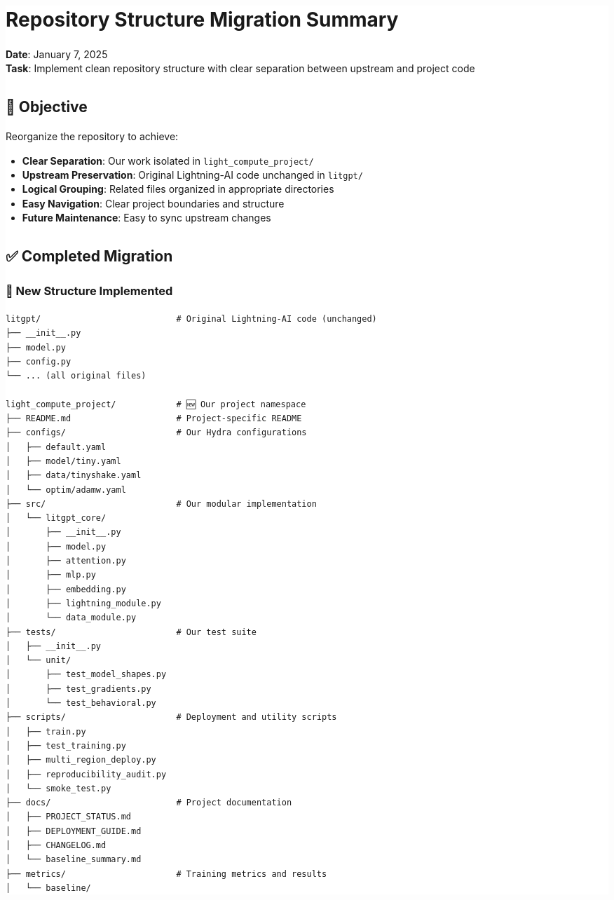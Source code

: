 # Repository Structure Migration Summary

**Date**: January 7, 2025  
**Task**: Implement clean repository structure with clear separation between upstream and project code

## 🎯 Objective

Reorganize the repository to achieve:

- **Clear Separation**: Our work isolated in `light_compute_project/`
- **Upstream Preservation**: Original Lightning-AI code unchanged in `litgpt/`
- **Logical Grouping**: Related files organized in appropriate directories
- **Easy Navigation**: Clear project boundaries and structure
- **Future Maintenance**: Easy to sync upstream changes

## ✅ Completed Migration

### 📁 New Structure Implemented

```
litgpt/                           # Original Lightning-AI code (unchanged)
├── __init__.py
├── model.py
├── config.py
└── ... (all original files)

light_compute_project/            # 🆕 Our project namespace
├── README.md                     # Project-specific README
├── configs/                      # Our Hydra configurations
│   ├── default.yaml
│   ├── model/tiny.yaml
│   ├── data/tinyshake.yaml
│   └── optim/adamw.yaml
├── src/                          # Our modular implementation
│   └── litgpt_core/
│       ├── __init__.py
│       ├── model.py
│       ├── attention.py
│       ├── mlp.py
│       ├── embedding.py
│       ├── lightning_module.py
│       └── data_module.py
├── tests/                        # Our test suite
│   ├── __init__.py
│   └── unit/
│       ├── test_model_shapes.py
│       ├── test_gradients.py
│       └── test_behavioral.py
├── scripts/                      # Deployment and utility scripts
│   ├── train.py
│   ├── test_training.py
│   ├── multi_region_deploy.py
│   ├── reproducibility_audit.py
│   └── smoke_test.py
├── docs/                         # Project documentation
│   ├── PROJECT_STATUS.md
│   ├── DEPLOYMENT_GUIDE.md
│   ├── CHANGELOG.md
│   └── baseline_summary.md
├── metrics/                      # Training metrics and results
│   └── baseline/
```